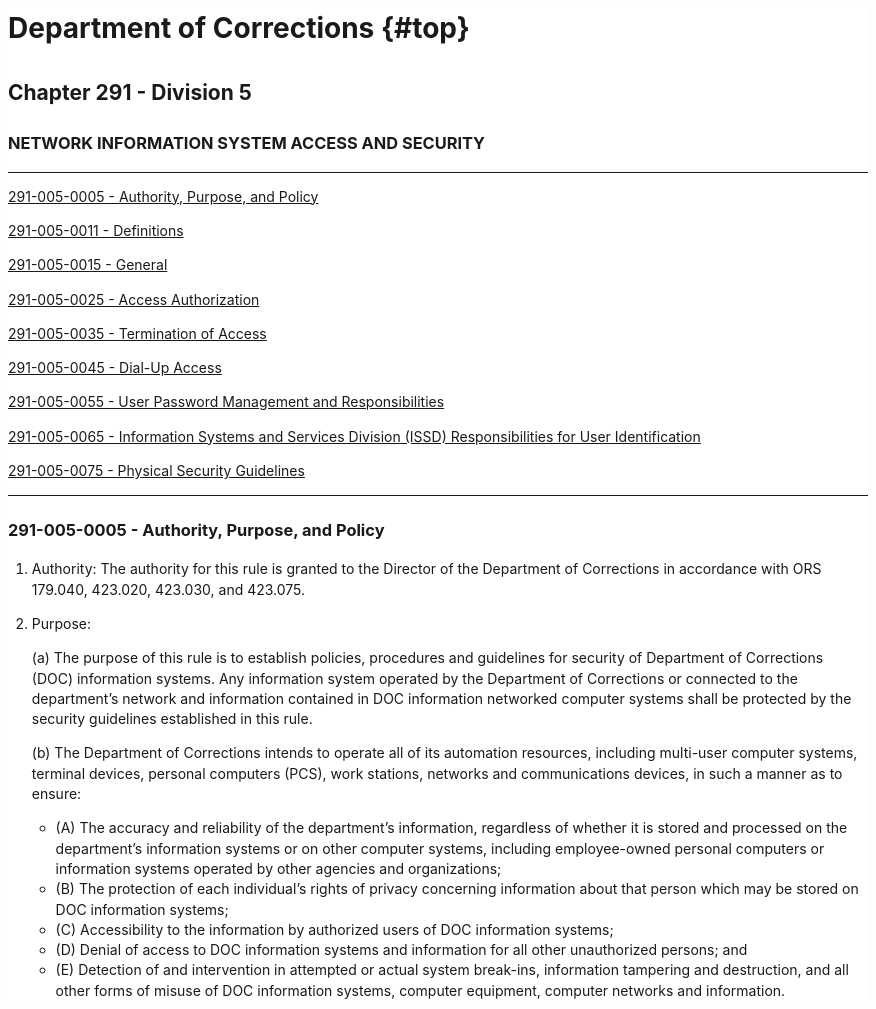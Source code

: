 # Department of Corrections {#top}

## Chapter 291 - Division 5

### NETWORK INFORMATION SYSTEM ACCESS AND SECURITY

---

[291-005-0005 - Authority, Purpose, and Policy](#291-005-0005---authority-purpose-and-policy)

[291-005-0011 - Definitions](#291-005-0011---definitions)

[291-005-0015 - General](#291-005-0015---general)

[291-005-0025 - Access Authorization](#291-005-0025---access-authorization)

[291-005-0035 - Termination of Access](#291-005-0035---termination-of-access)

[291-005-0045 - Dial-Up Access](#291-005-0045---dial-up-access)

[291-005-0055 - User Password Management and Responsibilities](#291-005-0055---user-password-management-and-responsibilities)

[291-005-0065 - Information Systems and Services Division \(ISSD\) Responsibilities for User Identification](#291-005-0065---information-systems-and-services-division-issd-responsibilities-for-user-identification)

[291-005-0075 - Physical Security Guidelines](#291-005-0075---physical-security-guidelines)

---

### 291-005-0005 - Authority, Purpose, and Policy

1. Authority: The authority for this rule is granted to the Director of the Department of Corrections in accordance with ORS 179.040, 423.020, 423.030, and 423.075.

2. Purpose:

   \(a\) The purpose of this rule is to establish policies, procedures and guidelines for security of Department of Corrections \(DOC\) information systems. Any information system operated by the Department of Corrections or connected to the department’s network and information contained in DOC information networked computer systems shall be protected by the security guidelines established in this rule.

   \(b\) The Department of Corrections intends to operate all of its automation resources, including multi-user computer systems, terminal devices, personal computers \(PCS\), work stations, networks and communications devices, in such a manner as to ensure:

   * \(A\) The accuracy and reliability of the department’s information, regardless of whether it is stored and processed on the department’s information systems or on other computer systems, including employee-owned personal computers or information systems operated by other agencies and organizations;
   * \(B\) The protection of each individual’s rights of privacy concerning information about that person which may be stored on DOC information systems;
   * \(C\) Accessibility to the information by authorized users of DOC information systems;
   * \(D\) Denial of access to DOC information systems and information for all other unauthorized persons; and
   * \(E\) Detection of and intervention in attempted or actual system break-ins, information tampering and destruction, and all other forms of misuse of DOC information systems, computer equipment, computer networks and information.
